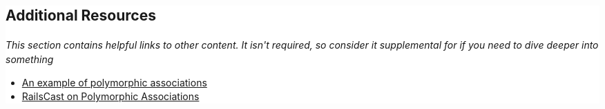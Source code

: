 ## Additional Resources

*This section contains helpful links to other content. It isn't required, so consider it supplemental for if you need to dive deeper into something*


* [An example of polymorphic associations](http://terenceponce.github.io/blog/2012/03/02/polymorphic-associations-in-rails-32/)
* [RailsCast on Polymorphic Associations](http://railscasts.com/episodes/154-polymorphic-association-revised)
